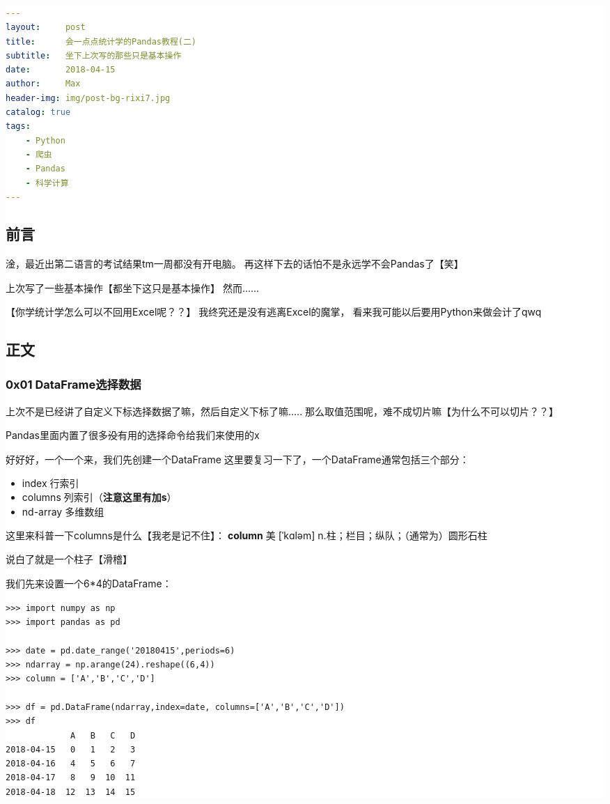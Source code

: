 ```yaml
---
layout:     post
title:      会一点点统计学的Pandas教程(二)
subtitle:   坐下上次写的那些只是基本操作
date:       2018-04-15
author:     Max
header-img: img/post-bg-rixi7.jpg
catalog: true
tags:
    - Python
    - 爬虫
    - Pandas
    - 科学计算
---
```


## 前言

淦，最近出第二语言的考试结果tm一周都没有开电脑。
再这样下去的话怕不是永远学不会Pandas了【笑】

上次写了一些基本操作【都坐下这只是基本操作】
然而......

【你学统计学怎么可以不回用Excel呢？？】
我终究还是没有逃离Excel的魔掌，
看来我可能以后要用Python来做会计了qwq

## 正文
 
### 0x01 DataFrame选择数据
上次不是已经讲了自定义下标选择数据了嘛，然后自定义下标了嘛.....
那么取值范围呢，难不成切片嘛【为什么不可以切片？？】

Pandas里面内置了很多~~没~~有用的选择命令给我们来使用的x

好好好，一个一个来，我们先创建一个DataFrame
这里要复习一下了，一个DataFrame通常包括三个部分：
- index 行索引
- columns 列索引（**注意这里有加s**）
- nd-array 多维数组

这里来科普一下columns是什么【我老是记不住】：
**column**
美 [ˈkɑləm]
 n.柱；栏目；纵队；（通常为）圆形石柱

说白了就是一个柱子【滑稽】

我们先来设置一个6*4的DataFrame：
```
>>> import numpy as np
>>> import pandas as pd

>>> date = pd.date_range('20180415',periods=6)
>>> ndarray = np.arange(24).reshape((6,4))
>>> column = ['A','B','C','D']

>>> df = pd.DataFrame(ndarray,index=date, columns=['A','B','C','D'])
>>> df
             A   B   C   D
2018-04-15   0   1   2   3
2018-04-16   4   5   6   7
2018-04-17   8   9  10  11
2018-04-18  12  13  14  15
```